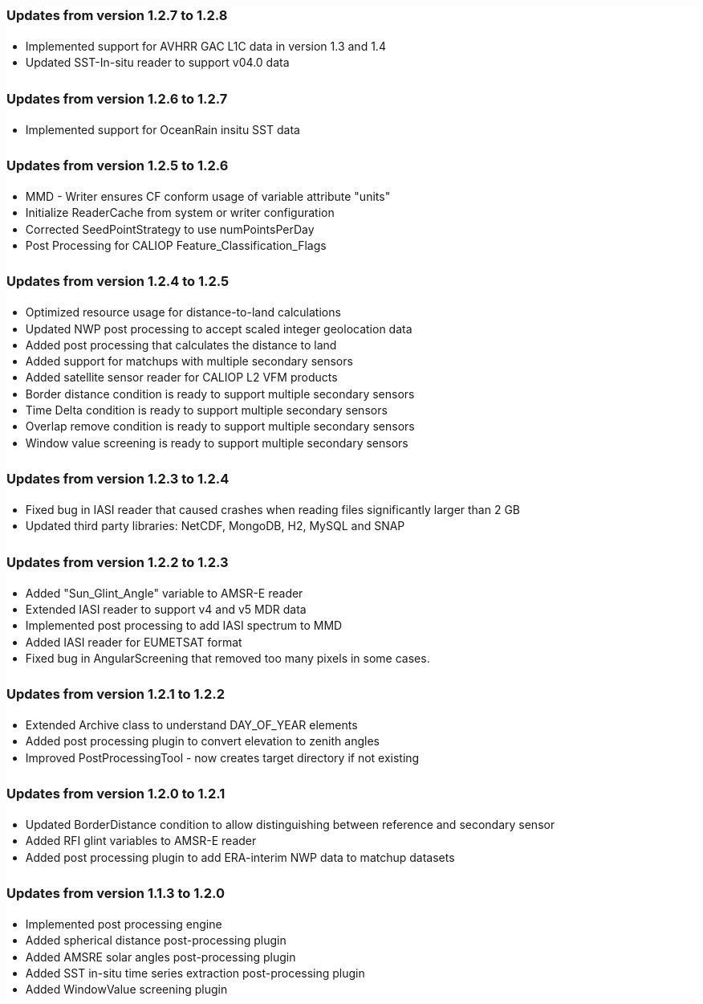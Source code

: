 ### Updates from version 1.2.7 to 1.2.8
* Implemented support for AVHRR GAC L1C data in version 1.3 and 1.4
* Updated SST-In-situ reader to support v04.0 data

### Updates from version 1.2.6 to 1.2.7
* Implemented support for OceanRain insitu SST data

### Updates from version 1.2.5 to 1.2.6
* MMD - Writer ensures CF conform usage of variable attribute "units"
* Initialize ReaderCache from system or writer configuration 
* Corrected SeedPointStrategy to use numPointsPerDay
* Post Processing for CALIOP Feature_Classification_Flags

### Updates from version 1.2.4 to 1.2.5
* Optimized resource usage for distance-to-land calculations
* Updated NWP post processing to accept scaled integer geolocation data
* Added post processing that calculates the distance to land
* Added support for matchups with multiple secondary sensors
* Added satellite sensor reader for CALIOP L2 VFM products
* Border distance condition is ready to support multiple secondary sensors
* Time Delta condition is ready to support multiple secondary sensors
* Overlap remove condition is ready to support multiple secondary sensors
* Window value screening is ready to support multiple secondary sensors

### Updates from version 1.2.3 to 1.2.4
* Fixed bug in IASI reader that caused crashes when reading files significantly larger than 2 GB
* Updated third party libraries: NetCDF, MongoDB, H2, MySQL and SNAP

### Updates from version 1.2.2 to 1.2.3
* Added "Sun_Glint_Angle" variable to AMSR-E reader
* Extended IASI reader to support v4 and v5 MDR data
* Implemented post processing to add IASI spectrum to MMD
* Added IASI reader for EUMETSAT format
* Fixed bug in AngularScreening that removed too many pixels in some cases.

### Updates from version 1.2.1 to 1.2.2
* Extended Archive class to understand DAY_OF_YEAR elements
* Added post processing plugin to convert elevation to zenith angles
* Improved PostProcessingTool - now creates target directory if not existing

### Updates from version 1.2.0 to 1.2.1
* Updated BorderDistance condition to allow distinguishing between reference and secondary sensor
* Added RFI glint variables to AMSR-E reader
* Added post processing plugin to add ERA-interim NWP data to matchup datasets

### Updates from version 1.1.3 to 1.2.0
* Implemented post processing engine
* Added spherical distance post-processing plugin
* Added AMSRE solar angles post-processing plugin
* Added SST in-situ time series extraction post-processing plugin
* Added WindowValue screening plugin
